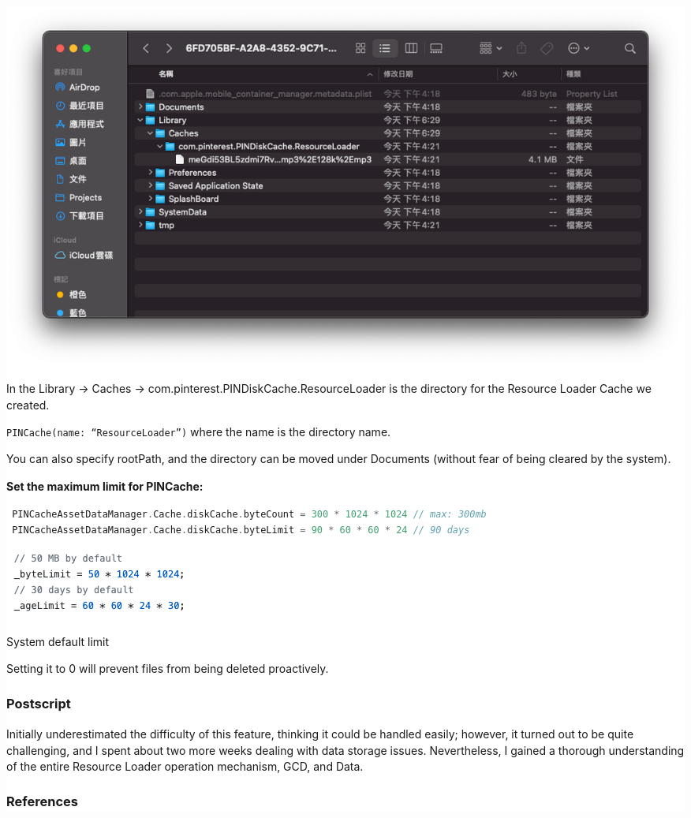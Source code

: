 ![](/assets/6ce488898003/1*IcyAHKsTgaG-xqu1QzQq6Q.png)

In the Library -> Caches -> com.pinterest.PINDiskCache.ResourceLoader is the directory for the Resource Loader Cache we created.

`PINCache(name: “ResourceLoader”)` where the name is the directory name.

You can also specify rootPath, and the directory can be moved under Documents (without fear of being cleared by the system).

**Set the maximum limit for PINCache:**
```swift
 PINCacheAssetDataManager.Cache.diskCache.byteCount = 300 * 1024 * 1024 // max: 300mb
 PINCacheAssetDataManager.Cache.diskCache.byteLimit = 90 * 60 * 60 * 24 // 90 days
```

![System Default Limit](/assets/6ce488898003/1*kjZWSBU__E-2jTYyyjWZEA.png)

System default limit

Setting it to 0 will prevent files from being deleted proactively.
### Postscript

Initially underestimated the difficulty of this feature, thinking it could be handled easily; however, it turned out to be quite challenging, and I spent about two more weeks dealing with data storage issues. Nevertheless, I gained a thorough understanding of the entire Resource Loader operation mechanism, GCD, and Data.
### References
